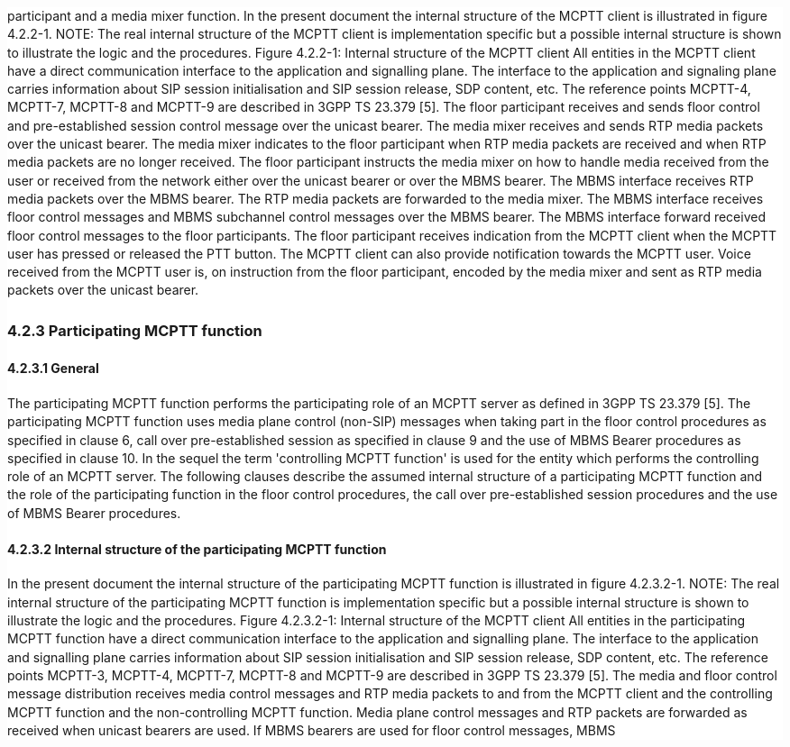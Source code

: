 participant and a media mixer function. In the present document the internal
structure of the MCPTT client is illustrated in figure 4.2.2-1.
NOTE: The real internal structure of the MCPTT client is implementation
specific but a possible internal structure is shown to illustrate the logic
and the procedures.
Figure 4.2.2-1: Internal structure of the MCPTT client
All entities in the MCPTT client have a direct communication interface to the
application and signalling plane. The interface to the application and
signaling plane carries information about SIP session initialisation and SIP
session release, SDP content, etc.
The reference points MCPTT-4, MCPTT-7, MCPTT-8 and MCPTT-9 are described in
3GPP TS 23.379 [5].
The floor participant receives and sends floor control and pre-established
session control message over the unicast bearer.
The media mixer receives and sends RTP media packets over the unicast bearer.
The media mixer indicates to the floor participant when RTP media packets are
received and when RTP media packets are no longer received. The floor
participant instructs the media mixer on how to handle media received from the
user or received from the network either over the unicast bearer or over the
MBMS bearer.
The MBMS interface receives RTP media packets over the MBMS bearer. The RTP
media packets are forwarded to the media mixer.
The MBMS interface receives floor control messages and MBMS subchannel control
messages over the MBMS bearer. The MBMS interface forward received floor
control messages to the floor participants.
The floor participant receives indication from the MCPTT client when the MCPTT
user has pressed or released the PTT button. The MCPTT client can also provide
notification towards the MCPTT user. Voice received from the MCPTT user is, on
instruction from the floor participant, encoded by the media mixer and sent as
RTP media packets over the unicast bearer.
### 4.2.3 Participating MCPTT function
#### 4.2.3.1 General
The participating MCPTT function performs the participating role of an MCPTT
server as defined in 3GPP TS 23.379 [5]. The participating MCPTT function uses
media plane control (non-SIP) messages when taking part in the floor control
procedures as specified in clause 6, call over pre-established session as
specified in clause 9 and the use of MBMS Bearer procedures as specified in
clause 10. In the sequel the term \'controlling MCPTT function\' is used for
the entity which performs the controlling role of an MCPTT server.
The following clauses describe the assumed internal structure of a
participating MCPTT function and the role of the participating function in the
floor control procedures, the call over pre-established session procedures and
the use of MBMS Bearer procedures.
#### 4.2.3.2 Internal structure of the participating MCPTT function
In the present document the internal structure of the participating MCPTT
function is illustrated in figure 4.2.3.2-1.
NOTE: The real internal structure of the participating MCPTT function is
implementation specific but a possible internal structure is shown to
illustrate the logic and the procedures.
Figure 4.2.3.2-1: Internal structure of the MCPTT client
All entities in the participating MCPTT function have a direct communication
interface to the application and signalling plane. The interface to the
application and signalling plane carries information about SIP session
initialisation and SIP session release, SDP content, etc.
The reference points MCPTT-3, MCPTT-4, MCPTT-7, MCPTT-8 and MCPTT-9 are
described in 3GPP TS 23.379 [5].
The media and floor control message distribution receives media control
messages and RTP media packets to and from the MCPTT client and the
controlling MCPTT function and the non-controlling MCPTT function. Media plane
control messages and RTP packets are forwarded as received when unicast
bearers are used. If MBMS bearers are used for floor control messages, MBMS